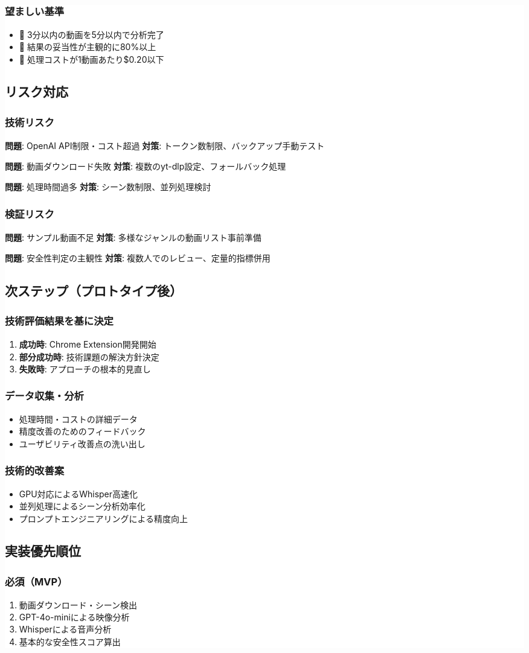 ### 望ましい基準
- 🎯 3分以内の動画を5分以内で分析完了
- 🎯 結果の妥当性が主観的に80%以上
- 🎯 処理コストが1動画あたり$0.20以下

## リスク対応

### 技術リスク
**問題**: OpenAI API制限・コスト超過
**対策**: トークン数制限、バックアップ手動テスト

**問題**: 動画ダウンロード失敗
**対策**: 複数のyt-dlp設定、フォールバック処理

**問題**: 処理時間過多
**対策**: シーン数制限、並列処理検討

### 検証リスク
**問題**: サンプル動画不足
**対策**: 多様なジャンルの動画リスト事前準備

**問題**: 安全性判定の主観性
**対策**: 複数人でのレビュー、定量的指標併用

## 次ステップ（プロトタイプ後）

### 技術評価結果を基に決定
1. **成功時**: Chrome Extension開発開始
2. **部分成功時**: 技術課題の解決方針決定
3. **失敗時**: アプローチの根本的見直し

### データ収集・分析
- 処理時間・コストの詳細データ
- 精度改善のためのフィードバック
- ユーザビリティ改善点の洗い出し

### 技術的改善案
- GPU対応によるWhisper高速化
- 並列処理によるシーン分析効率化
- プロンプトエンジニアリングによる精度向上

## 実装優先順位

### 必須（MVP）
1. 動画ダウンロード・シーン検出
2. GPT-4o-miniによる映像分析
3. Whisperによる音声分析
4. 基本的な安全性スコア算出
